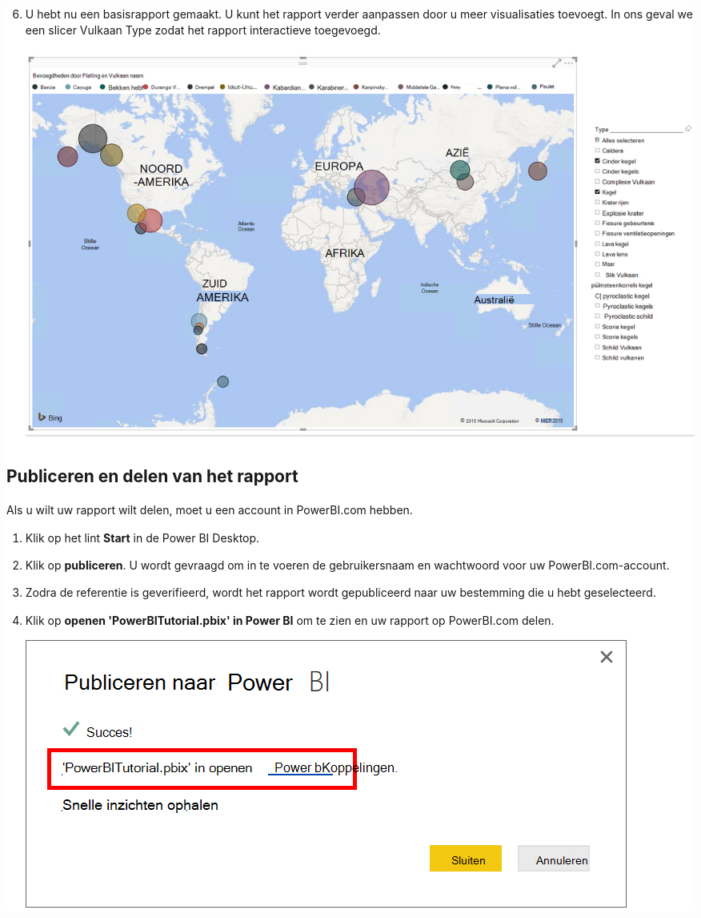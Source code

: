 6. U hebt nu een basisrapport gemaakt.  U kunt het rapport verder aanpassen door u meer visualisaties toevoegt.  In ons geval we een slicer Vulkaan Type zodat het rapport interactieve toegevoegd.  

    ![Schermafbeelding van het uiteindelijke rapport van Power BI Desktop na voltooiing van de Power BI-zelfstudie voor DocumentDB](./media/documentdb-powerbi-visualize/power_bi_connector_pbireportfinal.png)

## <a name="publish-and-share-your-report"></a>Publiceren en delen van het rapport
Als u wilt uw rapport wilt delen, moet u een account in PowerBI.com hebben.

1. Klik op het lint **Start** in de Power BI Desktop.
2. Klik op **publiceren**.  U wordt gevraagd om in te voeren de gebruikersnaam en wachtwoord voor uw PowerBI.com-account.
3. Zodra de referentie is geverifieerd, wordt het rapport wordt gepubliceerd naar uw bestemming die u hebt geselecteerd.
4. Klik op **openen 'PowerBITutorial.pbix' in Power BI** om te zien en uw rapport op PowerBI.com delen.

    ![Publiceren om Power BI succes! Open zelfstudie in Power BI](./media/documentdb-powerbi-visualize/power_bi_connector_open_in_powerbi.png)
